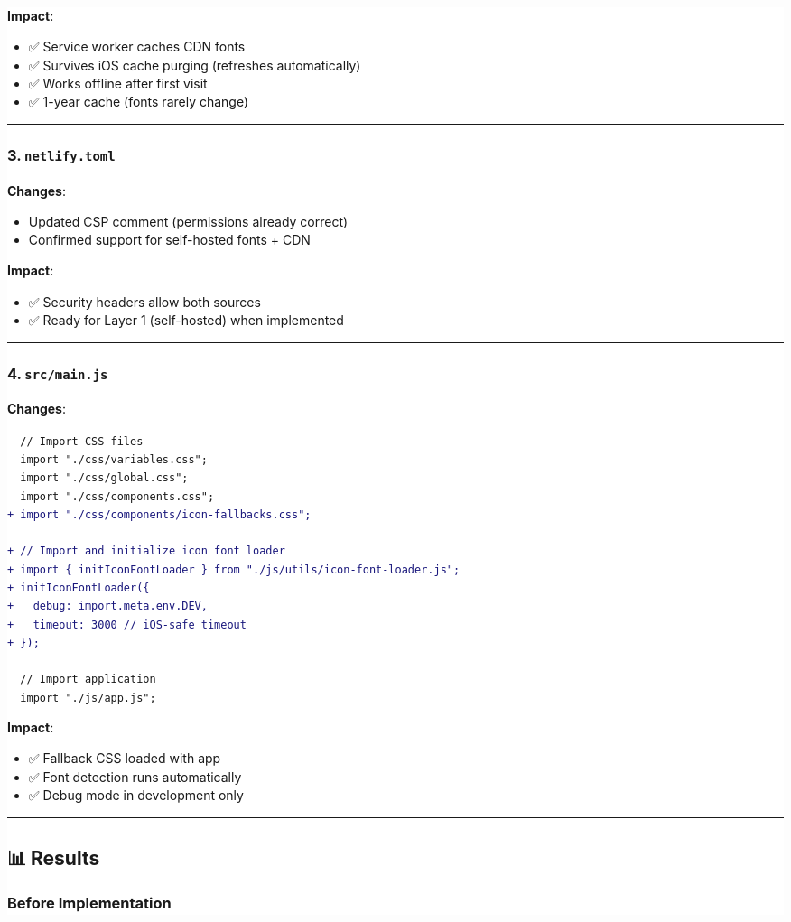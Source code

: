 **Impact**:

- ✅ Service worker caches CDN fonts
- ✅ Survives iOS cache purging (refreshes automatically)
- ✅ Works offline after first visit
- ✅ 1-year cache (fonts rarely change)

---

### 3. `netlify.toml`

**Changes**:

- Updated CSP comment (permissions already correct)
- Confirmed support for self-hosted fonts + CDN

**Impact**:

- ✅ Security headers allow both sources
- ✅ Ready for Layer 1 (self-hosted) when implemented

---

### 4. `src/main.js`

**Changes**:

```diff
  // Import CSS files
  import "./css/variables.css";
  import "./css/global.css";
  import "./css/components.css";
+ import "./css/components/icon-fallbacks.css";

+ // Import and initialize icon font loader
+ import { initIconFontLoader } from "./js/utils/icon-font-loader.js";
+ initIconFontLoader({
+   debug: import.meta.env.DEV,
+   timeout: 3000 // iOS-safe timeout
+ });

  // Import application
  import "./js/app.js";
```

**Impact**:

- ✅ Fallback CSS loaded with app
- ✅ Font detection runs automatically
- ✅ Debug mode in development only

---

## 📊 Results

### Before Implementation
